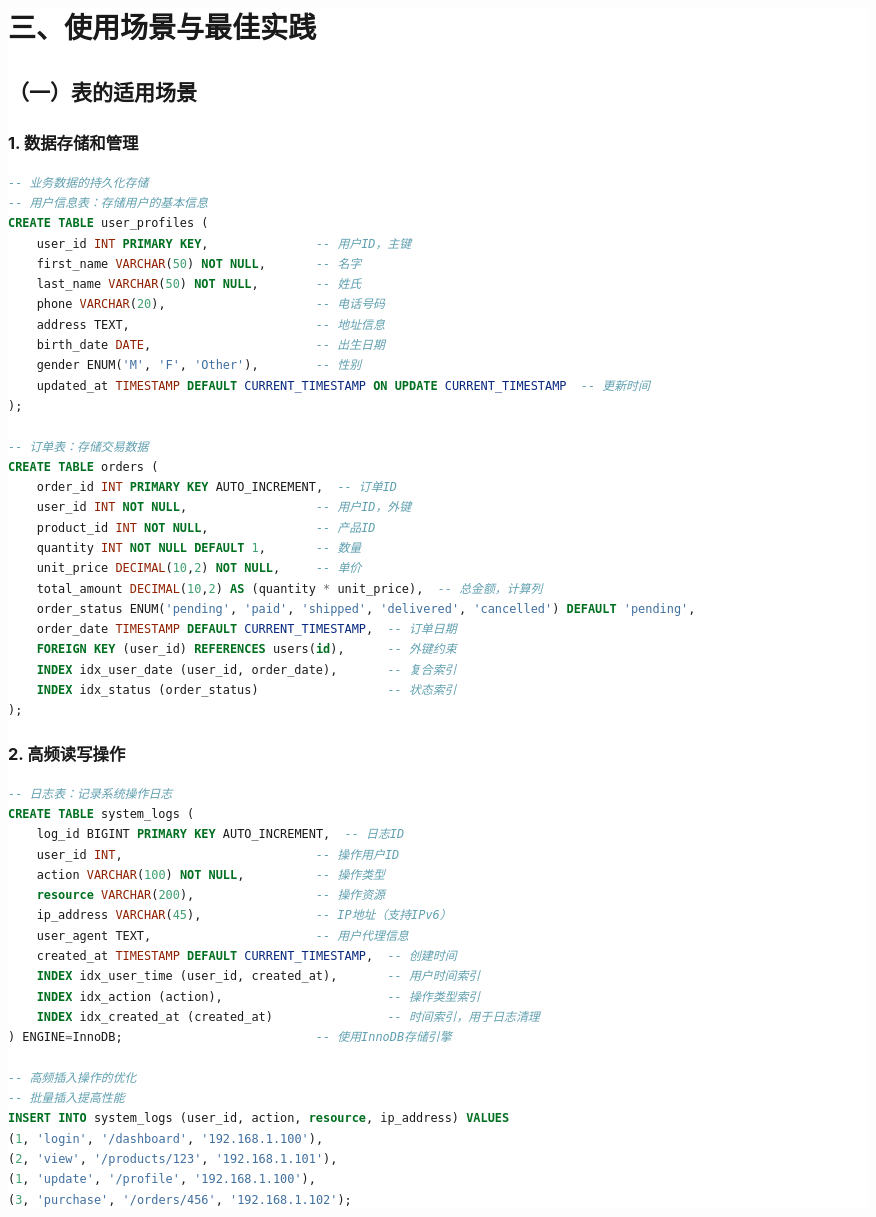 
# 三、使用场景与最佳实践

## （一）表的适用场景

### 1. 数据存储和管理

```sql
-- 业务数据的持久化存储
-- 用户信息表：存储用户的基本信息
CREATE TABLE user_profiles (
    user_id INT PRIMARY KEY,               -- 用户ID，主键
    first_name VARCHAR(50) NOT NULL,       -- 名字
    last_name VARCHAR(50) NOT NULL,        -- 姓氏
    phone VARCHAR(20),                     -- 电话号码
    address TEXT,                          -- 地址信息
    birth_date DATE,                       -- 出生日期
    gender ENUM('M', 'F', 'Other'),        -- 性别
    updated_at TIMESTAMP DEFAULT CURRENT_TIMESTAMP ON UPDATE CURRENT_TIMESTAMP  -- 更新时间
);

-- 订单表：存储交易数据
CREATE TABLE orders (
    order_id INT PRIMARY KEY AUTO_INCREMENT,  -- 订单ID
    user_id INT NOT NULL,                  -- 用户ID，外键
    product_id INT NOT NULL,               -- 产品ID
    quantity INT NOT NULL DEFAULT 1,       -- 数量
    unit_price DECIMAL(10,2) NOT NULL,     -- 单价
    total_amount DECIMAL(10,2) AS (quantity * unit_price),  -- 总金额，计算列
    order_status ENUM('pending', 'paid', 'shipped', 'delivered', 'cancelled') DEFAULT 'pending',
    order_date TIMESTAMP DEFAULT CURRENT_TIMESTAMP,  -- 订单日期
    FOREIGN KEY (user_id) REFERENCES users(id),      -- 外键约束
    INDEX idx_user_date (user_id, order_date),       -- 复合索引
    INDEX idx_status (order_status)                  -- 状态索引
);
```

### 2. 高频读写操作

```sql
-- 日志表：记录系统操作日志
CREATE TABLE system_logs (
    log_id BIGINT PRIMARY KEY AUTO_INCREMENT,  -- 日志ID
    user_id INT,                           -- 操作用户ID
    action VARCHAR(100) NOT NULL,          -- 操作类型
    resource VARCHAR(200),                 -- 操作资源
    ip_address VARCHAR(45),                -- IP地址（支持IPv6）
    user_agent TEXT,                       -- 用户代理信息
    created_at TIMESTAMP DEFAULT CURRENT_TIMESTAMP,  -- 创建时间
    INDEX idx_user_time (user_id, created_at),       -- 用户时间索引
    INDEX idx_action (action),                       -- 操作类型索引
    INDEX idx_created_at (created_at)                -- 时间索引，用于日志清理
) ENGINE=InnoDB;                           -- 使用InnoDB存储引擎

-- 高频插入操作的优化
-- 批量插入提高性能
INSERT INTO system_logs (user_id, action, resource, ip_address) VALUES
(1, 'login', '/dashboard', '192.168.1.100'),
(2, 'view', '/products/123', '192.168.1.101'),
(1, 'update', '/profile', '192.168.1.100'),
(3, 'purchase', '/orders/456', '192.168.1.102');
```
